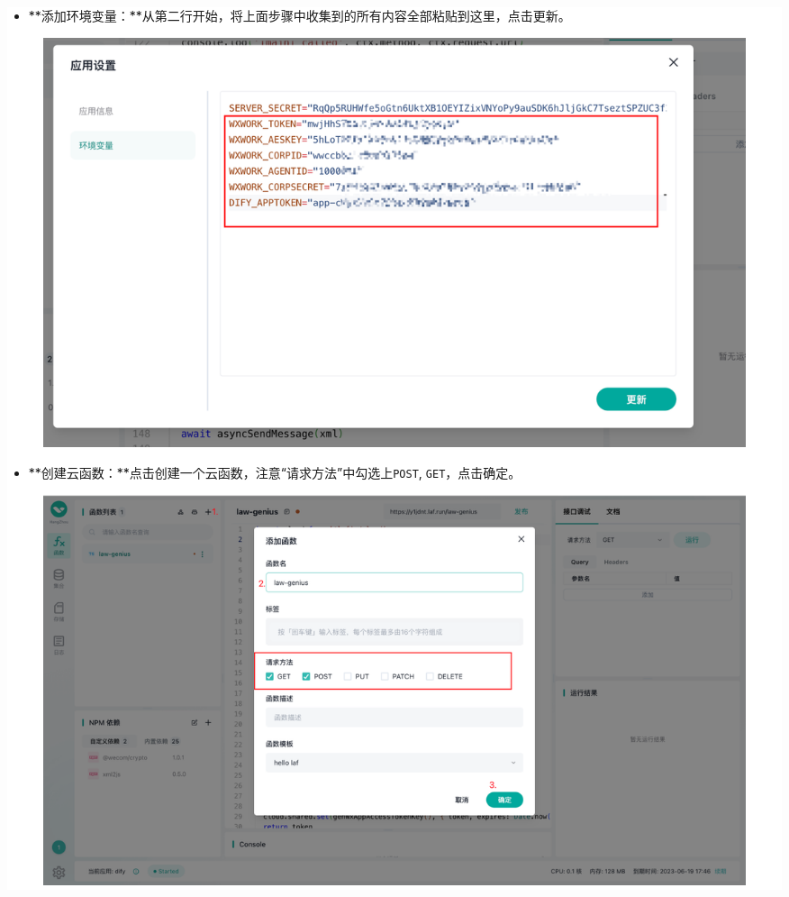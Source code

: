 * \*\*添加环境变量：\*\*从第二行开始，将上面步骤中收集到的所有内容全部粘贴到这里，点击更新。

<figure><img src="../../.gitbook/assets/image (32).png" alt=""><figcaption></figcaption></figure>

* \*\*创建云函数：\*\*点击创建一个云函数，注意“请求方法”中勾选上`POST`, `GET`，点击确定。

<figure><img src="../../.gitbook/assets/image (61).png" alt=""><figcaption></figcaption></figure>
